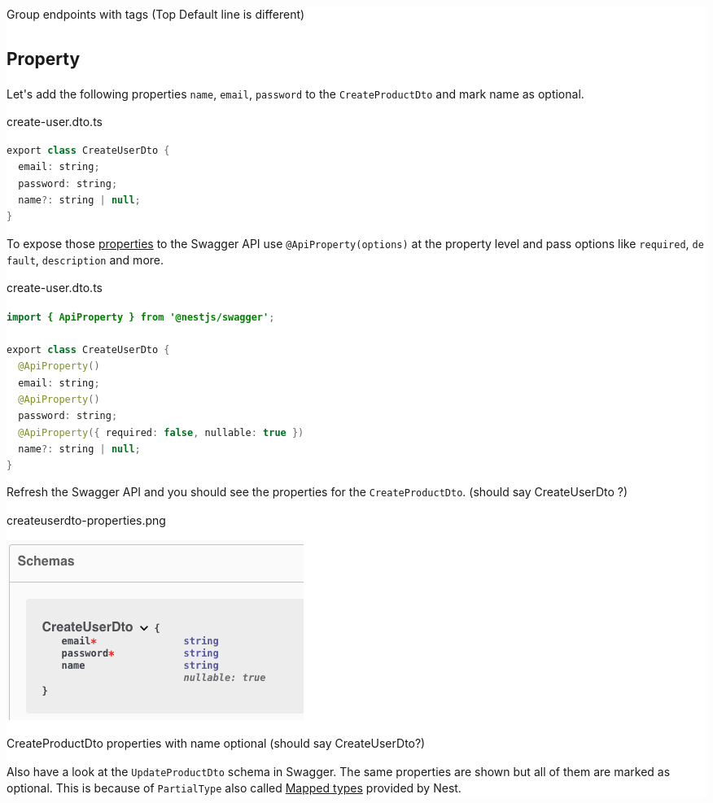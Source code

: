 Group endpoints with tags (Top Default line is different)

## Property
Let's add the following properties `name`, `email`, `password` to the `CreateProductDto` and mark name as optional.

create-user.dto.ts
```java
export class CreateUserDto {
  email: string;
  password: string;
  name?: string | null;
}
```


To expose those [properties](https://docs.nestjs.com/openapi/types-and-parameters) to the Swagger API use `@ApiProperty(options)` at the property level and pass options like `required`, `default`, `description` and more.

create-user.dto.ts
```java
import { ApiProperty } from '@nestjs/swagger';

export class CreateUserDto {
  @ApiProperty()
  email: string;
  @ApiProperty()
  password: string;
  @ApiProperty({ required: false, nullable: true })
  name?: string | null;
}
```

Refresh the Swagger API and you should see the properties for the `CreateProductDto`. (should say CreateUserDto ?)

createuserdto-properties.png

![CreateProductDto properties with name optional](https://github.com/coding-to-music/swagger-nestjs/blob/main/images/createuserdto-properties.png?raw=true)

CreateProductDto properties with name optional (should say CreateUserDto?)

Also have a look at the `UpdateProductDto` schema in Swagger. The same properties are shown but all of them are marked as optional. This is because of `PartialType` also called [Mapped types](https://docs.nestjs.com/openapi/mapped-types) provided by Nest.
